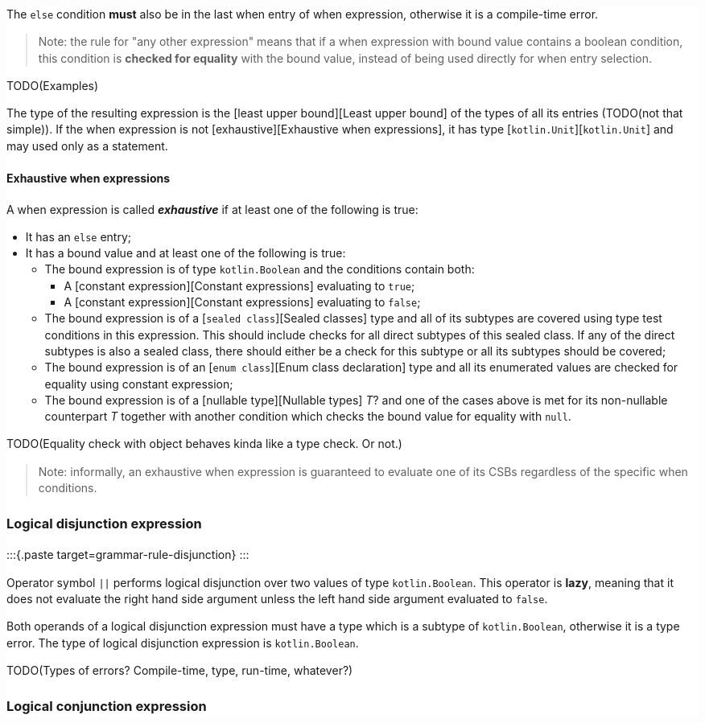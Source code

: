   The `else` condition **must** also be in the last when entry of when expression, otherwise it is a compile-time error.

> Note: the rule for "any other expression" means that if a when expression with bound value contains a boolean condition, this condition is **checked for equality** with the bound value, instead of being used directly for when entry selection.

TODO(Examples)

The type of the resulting expression is the [least upper bound][Least upper bound] of the types of all its entries (TODO(not that simple)).
If the when expression is not [exhaustive][Exhaustive when expressions], it has type [`kotlin.Unit`][`kotlin.Unit`] and may used only as a statement.

#### Exhaustive when expressions

A when expression is called **_exhaustive_** if at least one of the following is true:

- It has an `else` entry;
- It has a bound value and at least one of the following is true:
    - The bound expression is of type `kotlin.Boolean` and the conditions contain both:
        - A [constant expression][Constant expressions] evaluating to `true`;
        - A [constant expression][Constant expressions] evaluating to `false`;
    - The bound expression is of a [`sealed class`][Sealed classes] type and all of its subtypes are covered using type test conditions in this expression.
      This should include checks for all direct subtypes of this sealed class.
      If any of the direct subtypes is also a sealed class, there should either be a check for this subtype or all its subtypes should be covered;
    - The bound expression is of an [`enum class`][Enum class declaration] type and all its enumerated values are checked for equality using constant expression;
    - The bound expression is of a [nullable type][Nullable types] $T?$ and one of the cases above is met for its non-nullable counterpart $T$ together with another condition which checks the bound value for equality with `null`.

TODO(Equality check with object behaves kinda like a type check. Or not.)

> Note: informally, an exhaustive when expression is guaranteed to evaluate one of its CSBs regardless of the specific when conditions.

### Logical disjunction expression

:::{.paste target=grammar-rule-disjunction}
:::

Operator symbol `||` performs logical disjunction over two values of type `kotlin.Boolean`.
This operator is **lazy**, meaning that it does not evaluate the right hand side argument unless the left hand side argument evaluated to `false`.

Both operands of a logical disjunction expression must have a type which is a subtype of `kotlin.Boolean`, otherwise it is a type error.
The type of logical disjunction expression is `kotlin.Boolean`.

TODO(Types of errors? Compile-time, type, run-time, whatever?)

### Logical conjunction expression
